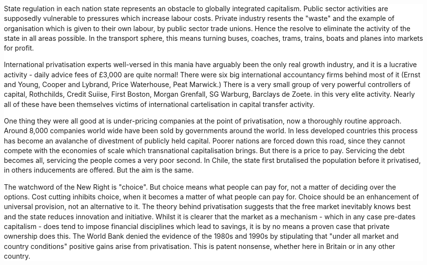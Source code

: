 State regulation in each nation state represents an obstacle to globally integrated capitalism. Public sector activities are supposedly vulnerable to pressures which increase labour costs. Private industry resents the "waste" and the example of organisation which is given to their own labour, by public sector trade unions. Hence the resolve to eliminate the activity of the state in all areas possible. In the transport sphere, this means turning buses, coaches, trams, trains, boats and planes into markets for profit.

International privatisation experts well-versed in this mania have arguably been the only real growth industry, and it is a lucrative activity - daily advice fees of £3,000 are quite normal! There were six big international accountancy firms behind most of it (Ernst and Young, Cooper and Lybrand, Price Waterhouse, Peat Marwick.) There is a very small group of very powerful controllers of capital, Rothchilds, Credit Suiise, First Boston, Morgan Grenfall, SG Warburg, Barclays de Zoete. in this very elite activity. Nearly all of these have been themselves victims of international cartelisation in capital transfer activity.

One thing they were all good at is under-pricing companies at the point of privatisation, now a thoroughly routine approach. Around 8,000 companies world wide have been sold by governments around the world. In less developed countries this process has become an avalanche of divestment of publicly held capital. Poorer nations are forced down this road, since they cannot compete with the economies of scale which transnational capitalisation brings. But there is a price to pay. Servicing the debt becomes all, servicing the people comes a very poor second. In Chile, the state first brutalised the population before it privatised, in others inducements are offered. But the aim is the same.

The watchword of the New Right is "choice". But choice means what people can pay for, not a matter of deciding over the options. Cost cutting inhibits choice, when it becomes a matter of what people can pay for. Choice should be an enhancement of universal provision, not an alternative to it. The theory behind privatisation suggests that the free market inevitably knows best and the state reduces innovation and initiative. Whilst it is clearer that the market as a mechanism - which in any case pre-dates capitalism - does tend to impose financial disciplines which lead to savings, it is by no means a proven case that private ownership does this. The World Bank denied the evidence of the 1980s and 1990s by stipulating that "under all market and country conditions" positive gains arise from privatisation. This is patent nonsense, whether here in Britain or in any other country.
